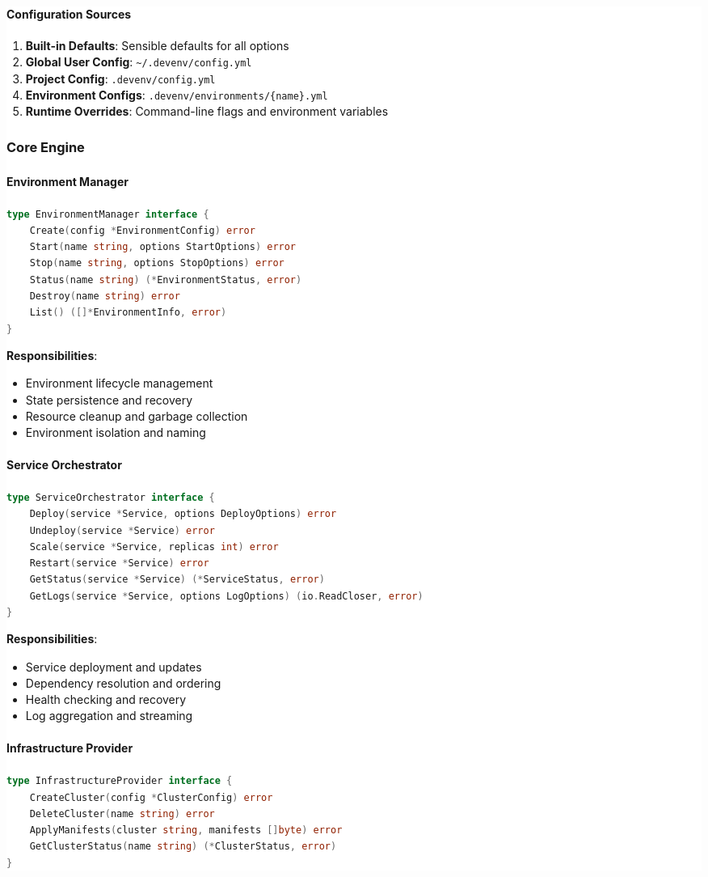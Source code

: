 #### Configuration Sources
1. **Built-in Defaults**: Sensible defaults for all options
2. **Global User Config**: `~/.devenv/config.yml`
3. **Project Config**: `.devenv/config.yml`
4. **Environment Configs**: `.devenv/environments/{name}.yml`
5. **Runtime Overrides**: Command-line flags and environment variables

### Core Engine

#### Environment Manager
```go
type EnvironmentManager interface {
    Create(config *EnvironmentConfig) error
    Start(name string, options StartOptions) error
    Stop(name string, options StopOptions) error
    Status(name string) (*EnvironmentStatus, error)
    Destroy(name string) error
    List() ([]*EnvironmentInfo, error)
}
```

**Responsibilities**:
- Environment lifecycle management
- State persistence and recovery
- Resource cleanup and garbage collection
- Environment isolation and naming

#### Service Orchestrator
```go
type ServiceOrchestrator interface {
    Deploy(service *Service, options DeployOptions) error
    Undeploy(service *Service) error
    Scale(service *Service, replicas int) error
    Restart(service *Service) error
    GetStatus(service *Service) (*ServiceStatus, error)
    GetLogs(service *Service, options LogOptions) (io.ReadCloser, error)
}
```

**Responsibilities**:
- Service deployment and updates
- Dependency resolution and ordering
- Health checking and recovery
- Log aggregation and streaming

#### Infrastructure Provider
```go
type InfrastructureProvider interface {
    CreateCluster(config *ClusterConfig) error
    DeleteCluster(name string) error
    ApplyManifests(cluster string, manifests []byte) error
    GetClusterStatus(name string) (*ClusterStatus, error)
}
```
